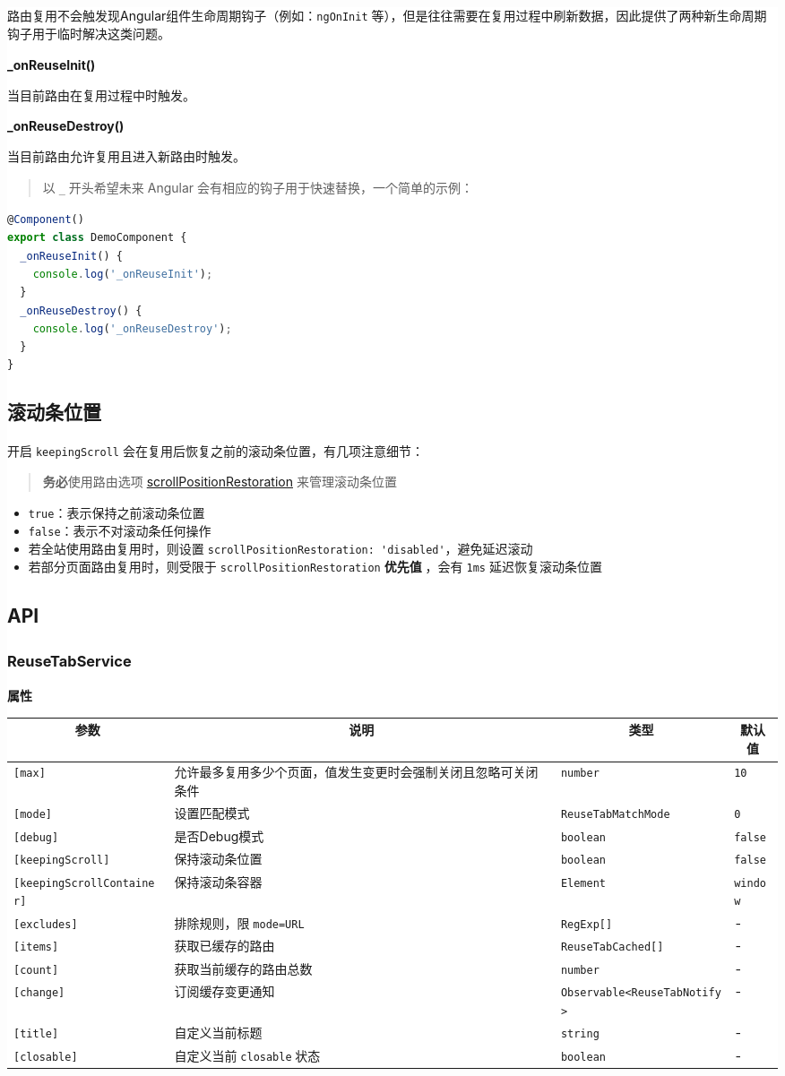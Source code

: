 路由复用不会触发现Angular组件生命周期钩子（例如：`ngOnInit` 等），但是往往需要在复用过程中刷新数据，因此提供了两种新生命周期钩子用于临时解决这类问题。

**_onReuseInit()**

当目前路由在复用过程中时触发。

**_onReuseDestroy()**

当目前路由允许复用且进入新路由时触发。

> 以 `_` 开头希望未来 Angular 会有相应的钩子用于快速替换，一个简单的示例：

```ts
@Component()
export class DemoComponent {
  _onReuseInit() {
    console.log('_onReuseInit');
  }
  _onReuseDestroy() {
    console.log('_onReuseDestroy');
  }
}
```

## 滚动条位置

开启 `keepingScroll` 会在复用后恢复之前的滚动条位置，有几项注意细节：

> **务必**使用路由选项 [scrollPositionRestoration](https://angular.io/api/router/ExtraOptions#scrollPositionRestoration) 来管理滚动条位置

- `true`：表示保持之前滚动条位置
- `false`：表示不对滚动条任何操作
- 若全站使用路由复用时，则设置 `scrollPositionRestoration: 'disabled'`，避免延迟滚动
- 若部分页面路由复用时，则受限于 `scrollPositionRestoration` **优先值** ，会有 `1ms` 延迟恢复滚动条位置

## API

### ReuseTabService

**属性**

参数 | 说明 | 类型 | 默认值
----|------|-----|------
`[max]` | 允许最多复用多少个页面，值发生变更时会强制关闭且忽略可关闭条件 | `number` | `10`
`[mode]` | 设置匹配模式 | `ReuseTabMatchMode` | `0`
`[debug]` | 是否Debug模式 | `boolean` | `false`
`[keepingScroll]` | 保持滚动条位置 | `boolean` | `false`
`[keepingScrollContainer]` | 保持滚动条容器 | `Element` | `window`
`[excludes]` | 排除规则，限 `mode=URL` | `RegExp[]` | -
`[items]` | 获取已缓存的路由 | `ReuseTabCached[]` | -
`[count]` | 获取当前缓存的路由总数 | `number` | -
`[change]` | 订阅缓存变更通知 | `Observable<ReuseTabNotify>` | -
`[title]` | 自定义当前标题 | `string` | -
`[closable]` | 自定义当前 `closable` 状态 | `boolean` | -
